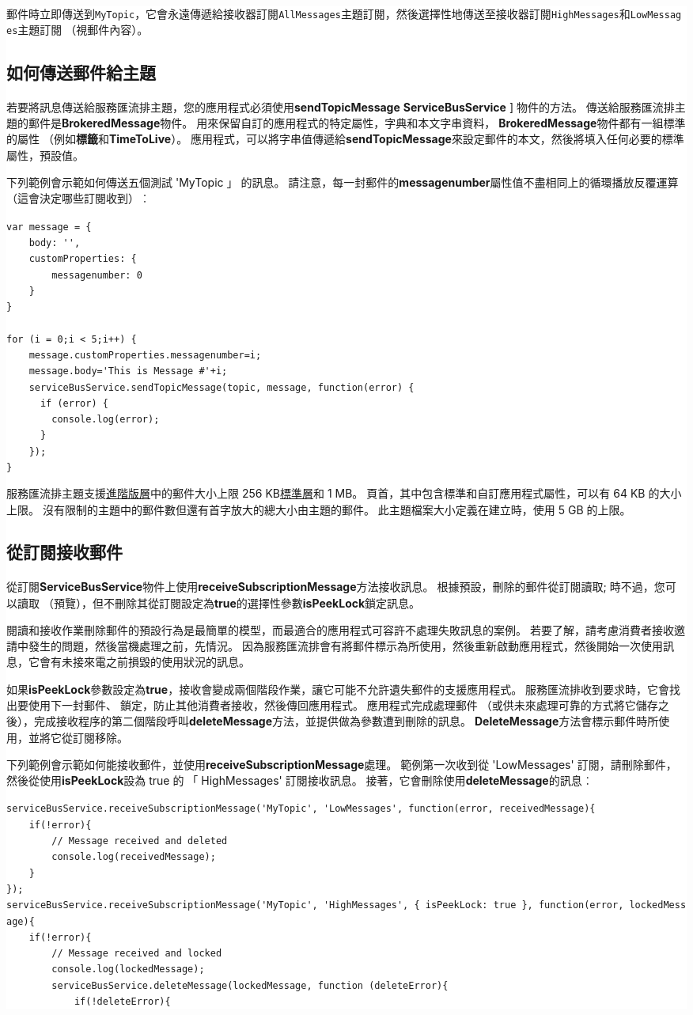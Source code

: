郵件時立即傳送到`MyTopic`，它會永遠傳遞給接收器訂閱`AllMessages`主題訂閱，然後選擇性地傳送至接收器訂閱`HighMessages`和`LowMessages`主題訂閱 （視郵件內容）。

## <a name="how-to-send-messages-to-a-topic"></a>如何傳送郵件給主題

若要將訊息傳送給服務匯流排主題，您的應用程式必須使用**sendTopicMessage** **ServiceBusService** ] 物件的方法。
傳送給服務匯流排主題的郵件是**BrokeredMessage**物件。
用來保留自訂的應用程式的特定屬性，字典和本文字串資料， **BrokeredMessage**物件都有一組標準的屬性 （例如**標籤**和**TimeToLive**）。 應用程式，可以將字串值傳遞給**sendTopicMessage**來設定郵件的本文，然後將填入任何必要的標準屬性，預設值。

下列範例會示範如何傳送五個測試 'MyTopic 」 的訊息。 請注意，每一封郵件的**messagenumber**屬性值不盡相同上的循環播放反覆運算 （這會決定哪些訂閱收到）︰

```
var message = {
    body: '',
    customProperties: {
        messagenumber: 0
    }
}

for (i = 0;i < 5;i++) {
    message.customProperties.messagenumber=i;
    message.body='This is Message #'+i;
    serviceBusService.sendTopicMessage(topic, message, function(error) {
      if (error) {
        console.log(error);
      }
    });
}
```

服務匯流排主題支援[進階版層](service-bus-premium-messaging.md)中的郵件大小上限 256 KB[標準層](service-bus-premium-messaging.md)和 1 MB。 頁首，其中包含標準和自訂應用程式屬性，可以有 64 KB 的大小上限。 沒有限制的主題中的郵件數但還有首字放大的總大小由主題的郵件。 此主題檔案大小定義在建立時，使用 5 GB 的上限。

## <a name="receive-messages-from-a-subscription"></a>從訂閱接收郵件

從訂閱**ServiceBusService**物件上使用**receiveSubscriptionMessage**方法接收訊息。 根據預設，刪除的郵件從訂閱讀取; 時不過，您可以讀取 （預覽），但不刪除其從訂閱設定為**true**的選擇性參數**isPeekLock**鎖定訊息。

閱讀和接收作業刪除郵件的預設行為是最簡單的模型，而最適合的應用程式可容許不處理失敗訊息的案例。 若要了解，請考慮消費者接收邀請中發生的問題，然後當機處理之前，先情況。 因為服務匯流排會有將郵件標示為所使用，然後重新啟動應用程式，然後開始一次使用訊息，它會有未接來電之前損毀的使用狀況的訊息。

如果**isPeekLock**參數設定為**true**，接收會變成兩個階段作業，讓它可能不允許遺失郵件的支援應用程式。 服務匯流排收到要求時，它會找出要使用下一封郵件、 鎖定，防止其他消費者接收，然後傳回應用程式。
應用程式完成處理郵件 （或供未來處理可靠的方式將它儲存之後），完成接收程序的第二個階段呼叫**deleteMessage**方法，並提供做為參數遭到刪除的訊息。 **DeleteMessage**方法會標示郵件時所使用，並將它從訂閱移除。

下列範例會示範如何能接收郵件，並使用**receiveSubscriptionMessage**處理。 範例第一次收到從 'LowMessages' 訂閱，請刪除郵件，然後從使用**isPeekLock**設為 true 的 「 HighMessages' 訂閱接收訊息。 接著，它會刪除使用**deleteMessage**的訊息︰

```
serviceBusService.receiveSubscriptionMessage('MyTopic', 'LowMessages', function(error, receivedMessage){
    if(!error){
        // Message received and deleted
        console.log(receivedMessage);
    }
});
serviceBusService.receiveSubscriptionMessage('MyTopic', 'HighMessages', { isPeekLock: true }, function(error, lockedMessage){
    if(!error){
        // Message received and locked
        console.log(lockedMessage);
        serviceBusService.deleteMessage(lockedMessage, function (deleteError){
            if(!deleteError){
```
